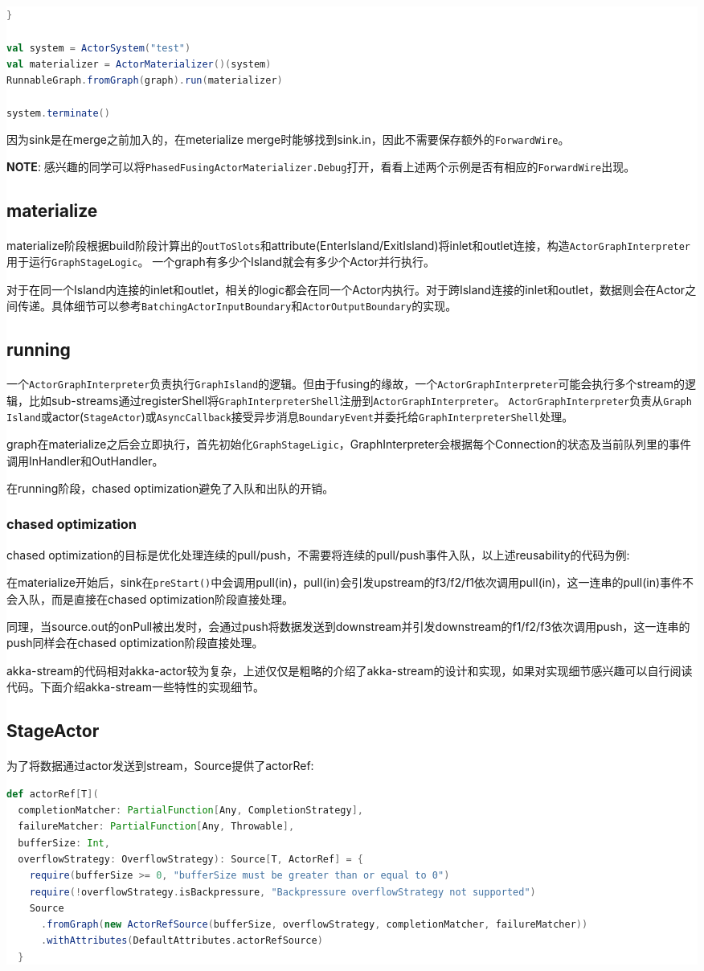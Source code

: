 ```scala
}

val system = ActorSystem("test")
val materializer = ActorMaterializer()(system)
RunnableGraph.fromGraph(graph).run(materializer)

system.terminate()
```

因为sink是在merge之前加入的，在meterialize merge时能够找到sink.in，因此不需要保存额外的`ForwardWire`。

**NOTE**: 感兴趣的同学可以将`PhasedFusingActorMaterializer.Debug`打开，看看上述两个示例是否有相应的`ForwardWire`出现。

## materialize

materialize阶段根据build阶段计算出的`outToSlots`和attribute(EnterIsland/ExitIsland)将inlet和outlet连接，构造`ActorGraphInterpreter`用于运行`GraphStageLogic`。 一个graph有多少个Island就会有多少个Actor并行执行。

对于在同一个Island内连接的inlet和outlet，相关的logic都会在同一个Actor内执行。对于跨Island连接的inlet和outlet，数据则会在Actor之间传递。具体细节可以参考`BatchingActorInputBoundary`和`ActorOutputBoundary`的实现。

## running

一个`ActorGraphInterpreter`负责执行`GraphIsland`的逻辑。但由于fusing的缘故，一个`ActorGraphInterpreter`可能会执行多个stream的逻辑，比如sub-streams通过registerShell将`GraphInterpreterShell`注册到`ActorGraphInterpreter`。
`ActorGraphInterpreter`负责从`GraphIsland`或actor(`StageActor`)或`AsyncCallback`接受异步消息`BoundaryEvent`并委托给`GraphInterpreterShell`处理。

graph在materialize之后会立即执行，首先初始化`GraphStageLigic`，GraphInterpreter会根据每个Connection的状态及当前队列里的事件调用InHandler和OutHandler。

在running阶段，chased optimization避免了入队和出队的开销。

### chased optimization

chased optimization的目标是优化处理连续的pull/push，不需要将连续的pull/push事件入队，以上述reusability的代码为例:

在materialize开始后，sink在`preStart()`中会调用pull(in)，pull(in)会引发upstream的f3/f2/f1依次调用pull(in)，这一连串的pull(in)事件不会入队，而是直接在chased optimization阶段直接处理。

同理，当source.out的onPull被出发时，会通过push将数据发送到downstream并引发downstream的f1/f2/f3依次调用push，这一连串的push同样会在chased optimization阶段直接处理。

akka-stream的代码相对akka-actor较为复杂，上述仅仅是粗略的介绍了akka-stream的设计和实现，如果对实现细节感兴趣可以自行阅读代码。下面介绍akka-stream一些特性的实现细节。

## StageActor

为了将数据通过actor发送到stream，Source提供了actorRef:

```scala
def actorRef[T](
  completionMatcher: PartialFunction[Any, CompletionStrategy],
  failureMatcher: PartialFunction[Any, Throwable],
  bufferSize: Int,
  overflowStrategy: OverflowStrategy): Source[T, ActorRef] = {
    require(bufferSize >= 0, "bufferSize must be greater than or equal to 0")
    require(!overflowStrategy.isBackpressure, "Backpressure overflowStrategy not supported")
    Source
      .fromGraph(new ActorRefSource(bufferSize, overflowStrategy, completionMatcher, failureMatcher))
      .withAttributes(DefaultAttributes.actorRefSource)
  }
```
